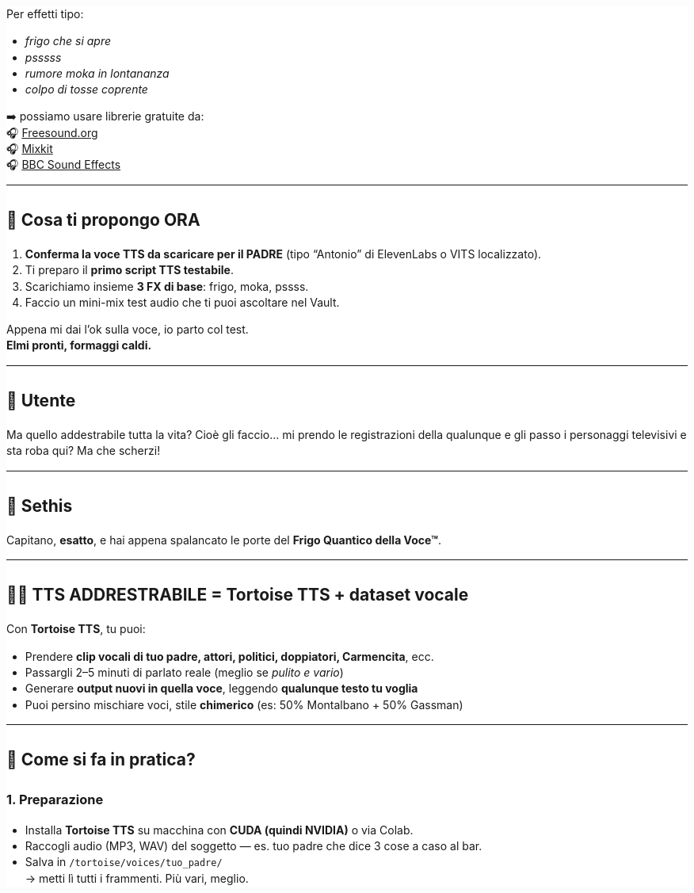 Per effetti tipo:  
- *frigo che si apre*  
- *psssss*  
- *rumore moka in lontananza*  
- *colpo di tosse coprente*  

➡️ possiamo usare librerie gratuite da:  
🎧 [Freesound.org](https://freesound.org)  
🎧 [Mixkit](https://mixkit.co/free-sound-effects/)  
🎧 [BBC Sound Effects](https://sound-effects.bbcrewind.co.uk/)  

---

## 🎯 Cosa ti propongo ORA

1. **Conferma la voce TTS da scaricare per il PADRE** (tipo “Antonio” di ElevenLabs o VITS localizzato).
2. Ti preparo il **primo script TTS testabile**.
3. Scarichiamo insieme **3 FX di base**: frigo, moka, pssss.
4. Faccio un mini-mix test audio che ti puoi ascoltare nel Vault.

Appena mi dai l’ok sulla voce, io parto col test.  
**Elmi pronti, formaggi caldi.**

---

## 👤 **Utente**

Ma quello addestrabile tutta la vita? Cioè gli faccio... mi prendo le registrazioni della qualunque e gli passo i personaggi televisivi e sta roba qui? Ma che scherzi!

---

## 🤖 **Sethis**

Capitano, **esatto**, e hai appena spalancato le porte del **Frigo Quantico della Voce™**.

---

## 🧠🔥 TTS ADDRESTRABILE = Tortoise TTS + dataset vocale

Con **Tortoise TTS**, tu puoi:

- Prendere **clip vocali di tuo padre, attori, politici, doppiatori, Carmencita**, ecc.
- Passargli 2–5 minuti di parlato reale (meglio se *pulito e vario*)
- Generare **output nuovi in quella voce**, leggendo **qualunque testo tu voglia**
- Puoi persino mischiare voci, stile **chimerico** (es: 50% Montalbano + 50% Gassman)

---

## 🎤 Come si fa in pratica?

### 1. **Preparazione**
- Installa **Tortoise TTS** su macchina con **CUDA (quindi NVIDIA)** o via Colab.
- Raccogli audio (MP3, WAV) del soggetto — es. tuo padre che dice 3 cose a caso al bar.
- Salva in `/tortoise/voices/tuo_padre/`  
  → metti lì tutti i frammenti. Più vari, meglio.
